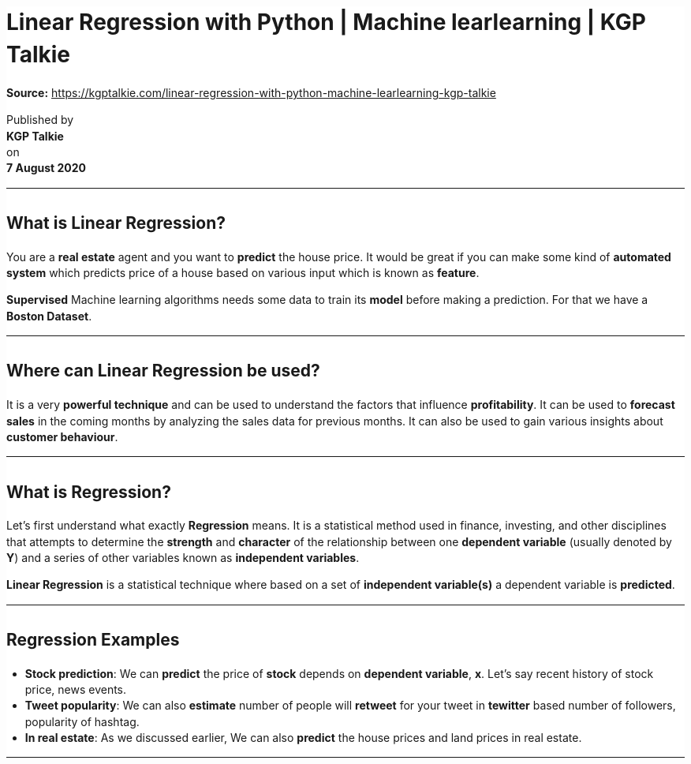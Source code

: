 # Linear Regression with Python | Machine learlearning | KGP Talkie  
**Source:** https://kgptalkie.com/linear-regression-with-python-machine-learlearning-kgp-talkie  

Published by  
**KGP Talkie**  
on  
**7 August 2020**  

---

## What is Linear Regression?

You are a **real estate** agent and you want to **predict** the house price. It would be great if you can make some kind of **automated system** which predicts price of a house based on various input which is known as **feature**.

**Supervised** Machine learning algorithms needs some data to train its **model** before making a prediction. For that we have a **Boston Dataset**.

---

## Where can Linear Regression be used?

It is a very **powerful technique** and can be used to understand the factors that influence **profitability**. It can be used to **forecast sales** in the coming months by analyzing the sales data for previous months. It can also be used to gain various insights about **customer behaviour**.

---

## What is Regression?

Let’s first understand what exactly **Regression** means. It is a statistical method used in finance, investing, and other disciplines that attempts to determine the **strength** and **character** of the relationship between one **dependent variable** (usually denoted by **Y**) and a series of other variables known as **independent variables**.

**Linear Regression** is a statistical technique where based on a set of **independent variable(s)** a dependent variable is **predicted**.

---

## Regression Examples

- **Stock prediction**: We can **predict** the price of **stock** depends on **dependent variable**, **x**. Let’s say recent history of stock price, news events.
- **Tweet popularity**: We can also **estimate** number of people will **retweet** for your tweet in **tewitter** based number of followers, popularity of hashtag.
- **In real estate**: As we discussed earlier, We can also **predict** the house prices and land prices in real estate.

---